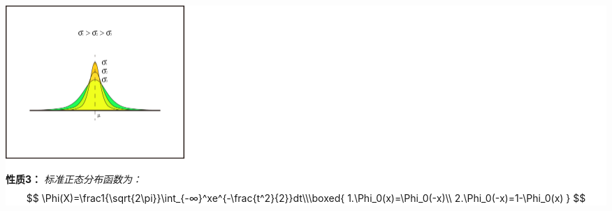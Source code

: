 <img src="image/%E6%AD%A3%E6%80%81%E5%88%86%E5%B8%83.png" style="zoom:25%;" />

**性质3：** *标准正态分布函数为：*
$$
\Phi(X)=\frac1{\sqrt{2\pi}}\int_{-∞}^xe^{-\frac{t^2}{2}}dt\\\boxed{
1.\Phi_0(x)=\Phi_0(-x)\\
2.\Phi_0(-x)=1-\Phi_0(x)
}
$$

